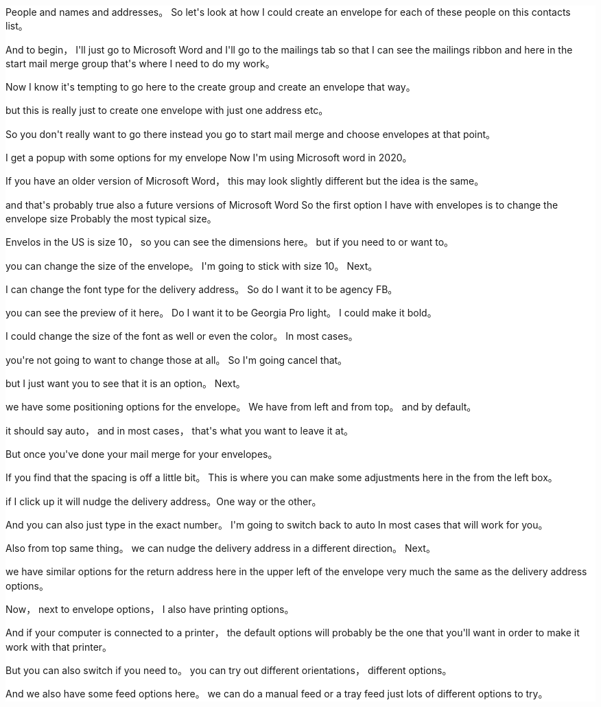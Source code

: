 People and names and addresses。 So let's look at how I could create an envelope for each of these people on this contacts list。

 And to begin， I'll just go to Microsoft Word and I'll go to the mailings tab so that I can see the mailings ribbon and here in the start mail merge group that's where I need to do my work。

 Now I know it's tempting to go here to the create group and create an envelope that way。

 but this is really just to create one envelope with just one address etc。

 So you don't really want to go there instead you go to start mail merge and choose envelopes at that point。

 I get a popup with some options for my envelope Now I'm using Microsoft word in 2020。

 If you have an older version of Microsoft Word， this may look slightly different but the idea is the same。

 and that's probably true also a future versions of Microsoft Word So the first option I have with envelopes is to change the envelope size Probably the most typical size。

Envelos in the US is size 10， so you can see the dimensions here。 but if you need to or want to。

 you can change the size of the envelope。 I'm going to stick with size 10。 Next。

 I can change the font type for the delivery address。 So do I want it to be agency FB。

 you can see the preview of it here。 Do I want it to be Georgia Pro light。 I could make it bold。

 I could change the size of the font as well or even the color。 In most cases。

 you're not going to want to change those at all。 So I'm going cancel that。

 but I just want you to see that it is an option。 Next。

 we have some positioning options for the envelope。 We have from left and from top。 and by default。

 it should say auto， and in most cases， that's what you want to leave it at。

 But once you've done your mail merge for your envelopes。

 If you find that the spacing is off a little bit。 This is where you can make some adjustments here in the from the left box。

 if I click up it will nudge the delivery address。One way or the other。

 And you can also just type in the exact number。 I'm going to switch back to auto In most cases that will work for you。

 Also from top same thing。 we can nudge the delivery address in a different direction。 Next。

 we have similar options for the return address here in the upper left of the envelope very much the same as the delivery address options。

 Now， next to envelope options， I also have printing options。

 And if your computer is connected to a printer， the default options will probably be the one that you'll want in order to make it work with that printer。

 But you can also switch if you need to。 you can try out different orientations，  different options。

 And we also have some feed options here。 we can do a manual feed or a tray feed just lots of different options to try。
